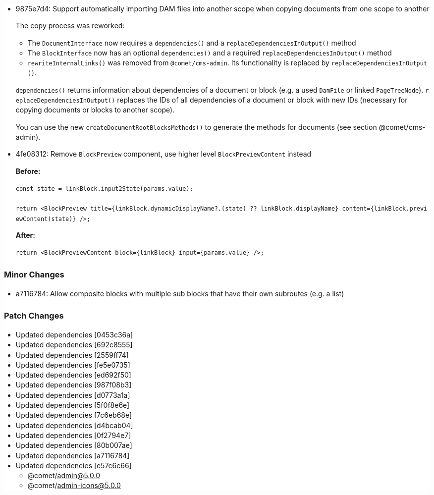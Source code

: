 -   9875e7d4: Support automatically importing DAM files into another scope when copying documents from one scope to another

    The copy process was reworked:

    -   The `DocumentInterface` now requires a `dependencies()` and a `replaceDependenciesInOutput()` method
    -   The `BlockInterface` now has an optional `dependencies()` and a required `replaceDependenciesInOutput()` method
    -   `rewriteInternalLinks()` was removed from `@comet/cms-admin`. Its functionality is replaced by `replaceDependenciesInOutput()`.

    `dependencies()` returns information about dependencies of a document or block (e.g. a used `DamFile` or linked `PageTreeNode`). `replaceDependenciesInOutput()` replaces the IDs of all dependencies of a document or block with new IDs (necessary for copying documents or blocks to another scope).

    You can use the new `createDocumentRootBlocksMethods()` to generate the methods for documents (see section @comet/cms-admin).

-   4fe08312: Remove `BlockPreview` component, use higher level `BlockPreviewContent` instead

    **Before:**

    ```tsx
    const state = linkBlock.input2State(params.value);

    return <BlockPreview title={linkBlock.dynamicDisplayName?.(state) ?? linkBlock.displayName} content={linkBlock.previewContent(state)} />;
    ```

    **After:**

    ```tsx
    return <BlockPreviewContent block={linkBlock} input={params.value} />;
    ```

### Minor Changes

-   a7116784: Allow composite blocks with multiple sub blocks that have their own subroutes (e.g. a list)

### Patch Changes

-   Updated dependencies [0453c36a]
-   Updated dependencies [692c8555]
-   Updated dependencies [2559ff74]
-   Updated dependencies [fe5e0735]
-   Updated dependencies [ed692f50]
-   Updated dependencies [987f08b3]
-   Updated dependencies [d0773a1a]
-   Updated dependencies [5f0f8e6e]
-   Updated dependencies [7c6eb68e]
-   Updated dependencies [d4bcab04]
-   Updated dependencies [0f2794e7]
-   Updated dependencies [80b007ae]
-   Updated dependencies [a7116784]
-   Updated dependencies [e57c6c66]
    -   @comet/admin@5.0.0
    -   @comet/admin-icons@5.0.0
